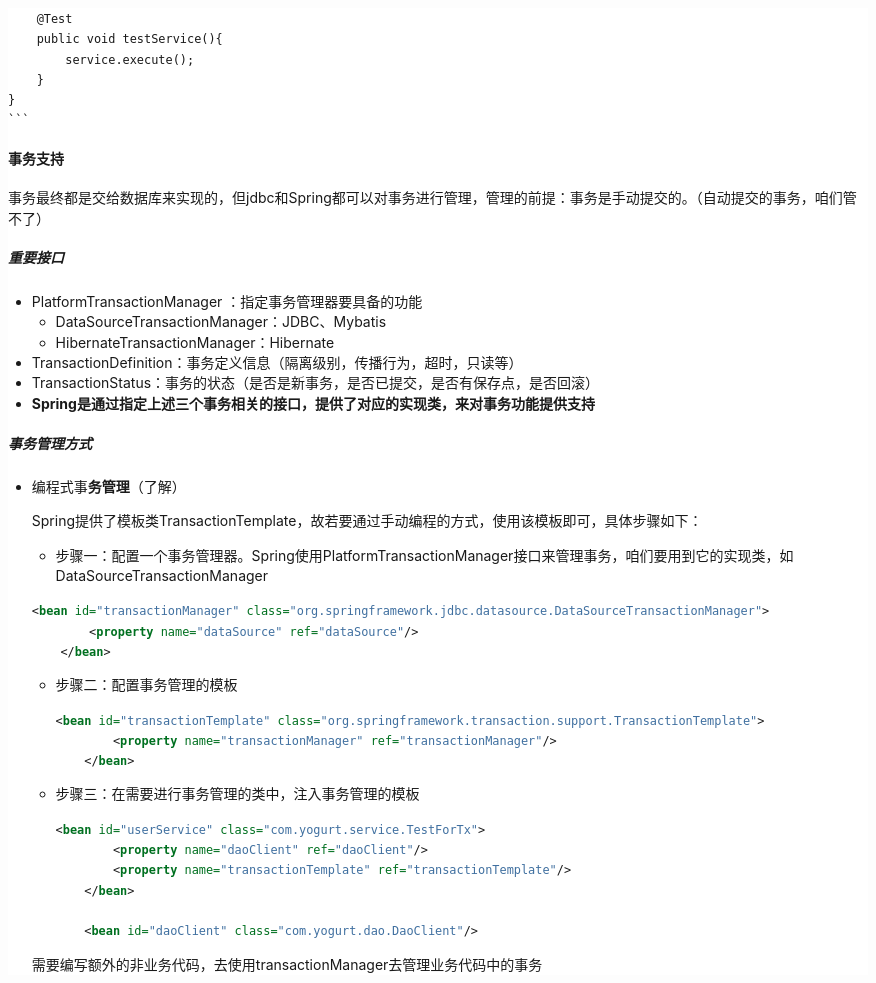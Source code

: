         @Test
        public void testService(){
            service.execute();
        }
    }
    ```



#### 事务支持

事务最终都是交给数据库来实现的，但jdbc和Spring都可以对事务进行管理，管理的前提：事务是手动提交的。（自动提交的事务，咱们管不了）



##### 重要接口

* PlatformTransactionManager ：指定事务管理器要具备的功能
  * DataSourceTransactionManager：JDBC、Mybatis
  * HibernateTransactionManager：Hibernate
* TransactionDefinition：事务定义信息（隔离级别，传播行为，超时，只读等）
* TransactionStatus：事务的状态（是否是新事务，是否已提交，是否有保存点，是否回滚）
* **Spring是通过指定上述三个事务相关的接口，提供了对应的实现类，来对事务功能提供支持**

##### 事务管理方式

* 编程式事**务管理**（了解）

  Spring提供了模板类TransactionTemplate，故若要通过手动编程的方式，使用该模板即可，具体步骤如下：

  * 步骤一：配置一个事务管理器。Spring使用PlatformTransactionManager接口来管理事务，咱们要用到它的实现类，如DataSourceTransactionManager

  ```xml
  <bean id="transactionManager" class="org.springframework.jdbc.datasource.DataSourceTransactionManager">
          <property name="dataSource" ref="dataSource"/>
      </bean>
  ```

  * 步骤二：配置事务管理的模板

    ```xml
    <bean id="transactionTemplate" class="org.springframework.transaction.support.TransactionTemplate">
            <property name="transactionManager" ref="transactionManager"/>
        </bean>
    ```

  * 步骤三：在需要进行事务管理的类中，注入事务管理的模板

    ```xml
    <bean id="userService" class="com.yogurt.service.TestForTx">
            <property name="daoClient" ref="daoClient"/>
            <property name="transactionTemplate" ref="transactionTemplate"/>
        </bean>
        
        <bean id="daoClient" class="com.yogurt.dao.DaoClient"/>
    ```

  需要编写额外的非业务代码，去使用transactionManager去管理业务代码中的事务
